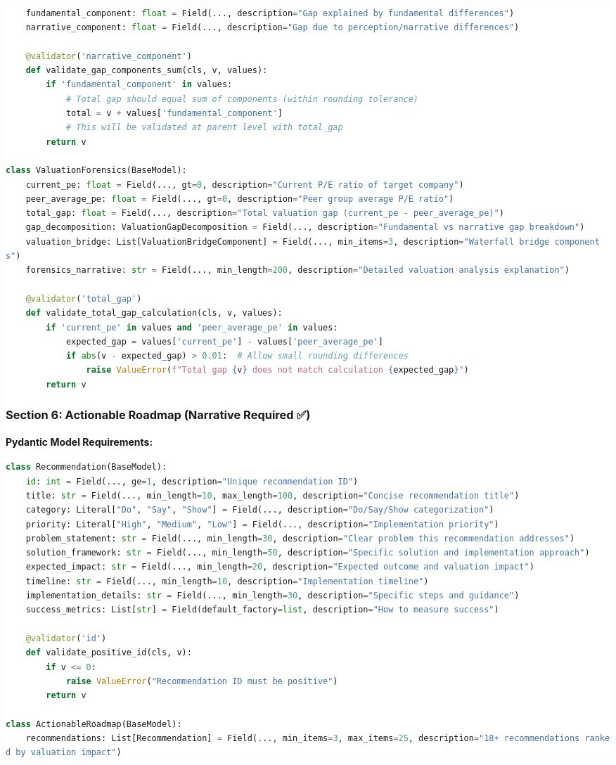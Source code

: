 ```python
    fundamental_component: float = Field(..., description="Gap explained by fundamental differences")
    narrative_component: float = Field(..., description="Gap due to perception/narrative differences")
    
    @validator('narrative_component')
    def validate_gap_components_sum(cls, v, values):
        if 'fundamental_component' in values:
            # Total gap should equal sum of components (within rounding tolerance)
            total = v + values['fundamental_component']
            # This will be validated at parent level with total_gap
        return v

class ValuationForensics(BaseModel):
    current_pe: float = Field(..., gt=0, description="Current P/E ratio of target company")
    peer_average_pe: float = Field(..., gt=0, description="Peer group average P/E ratio")
    total_gap: float = Field(..., description="Total valuation gap (current_pe - peer_average_pe)")
    gap_decomposition: ValuationGapDecomposition = Field(..., description="Fundamental vs narrative gap breakdown")
    valuation_bridge: List[ValuationBridgeComponent] = Field(..., min_items=3, description="Waterfall bridge components")
    forensics_narrative: str = Field(..., min_length=200, description="Detailed valuation analysis explanation")
    
    @validator('total_gap')
    def validate_total_gap_calculation(cls, v, values):
        if 'current_pe' in values and 'peer_average_pe' in values:
            expected_gap = values['current_pe'] - values['peer_average_pe']
            if abs(v - expected_gap) > 0.01:  # Allow small rounding differences
                raise ValueError(f"Total gap {v} does not match calculation {expected_gap}")
        return v
```

### Section 6: Actionable Roadmap (Narrative Required ✅)

**Pydantic Model Requirements:**
```python
class Recommendation(BaseModel):
    id: int = Field(..., ge=1, description="Unique recommendation ID")
    title: str = Field(..., min_length=10, max_length=100, description="Concise recommendation title")
    category: Literal["Do", "Say", "Show"] = Field(..., description="Do/Say/Show categorization")
    priority: Literal["High", "Medium", "Low"] = Field(..., description="Implementation priority")
    problem_statement: str = Field(..., min_length=30, description="Clear problem this recommendation addresses")
    solution_framework: str = Field(..., min_length=50, description="Specific solution and implementation approach")
    expected_impact: str = Field(..., min_length=20, description="Expected outcome and valuation impact")
    timeline: str = Field(..., min_length=10, description="Implementation timeline")
    implementation_details: str = Field(..., min_length=30, description="Specific steps and guidance")
    success_metrics: List[str] = Field(default_factory=list, description="How to measure success")
    
    @validator('id')
    def validate_positive_id(cls, v):
        if v <= 0:
            raise ValueError("Recommendation ID must be positive")
        return v

class ActionableRoadmap(BaseModel):
    recommendations: List[Recommendation] = Field(..., min_items=3, max_items=25, description="18+ recommendations ranked by valuation impact")
```